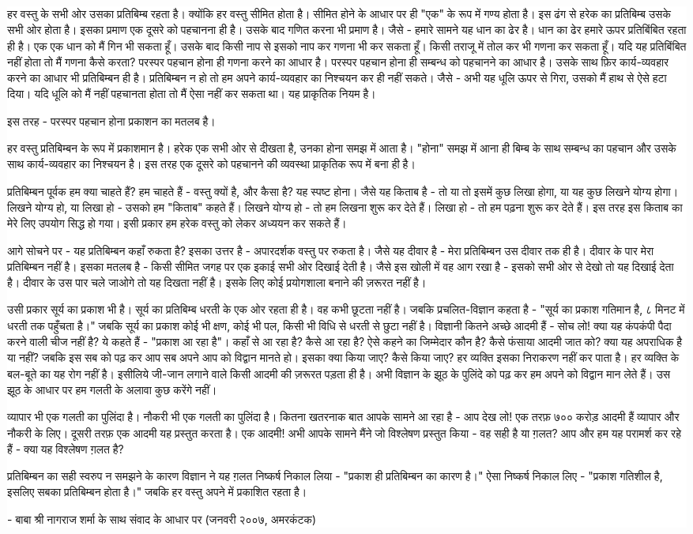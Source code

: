 हर वस्तु के सभी ओर उसका प्रतिबिम्ब रहता है। क्योंकि हर वस्तु सीमित होता है। सीमित
होने के आधार पर ही "एक" के रूप में गण्य होता है। इस ढंग से हरेक का प्रतिबिम्ब उसके सभी
ओर होता है। इसका प्रमाण एक दूसरे को पहचानना ही है। उसके बाद गणित करना भी प्रमाण
है। जैसे - हमारे सामने यह धान का ढेर है। धान का ढेर हमारे ऊपर प्रतिबिंबित रहता ही
है। एक एक धान को मैं गिन भी सकता हूँ। उसके बाद किसी नाप से इसको नाप कर गणना भी
कर सकता हूँ। किसी तराजू में तोल कर भी गणना कर सकता हूँ। यदि यह प्रतिबिंबित नहीं
होता तो मैं गणना कैसे करता? परस्पर पहचान होना ही गणना करने का आधार है। परस्पर
पहचान होना ही सम्बन्ध को पहचानने का आधार है। उसके साथ फ़िर कार्य-व्यवहार करने का
आधार भी प्रतिबिम्बन ही है। प्रतिबिम्बन न हो तो हम अपने कार्य-व्यवहार का निश्चयन
कर ही नहीं सकते। जैसे - अभी यह धूलि ऊपर से गिरा, उसको मैं हाथ से ऐसे हटा दिया। यदि
धूलि को मैं नहीं पहचानता होता तो मैं ऐसा नहीं कर सकता था। यह प्राकृतिक नियम है।

इस तरह - परस्पर पहचान होना प्रकाशन का मतलब है।

हर वस्तु प्रतिबिम्बन के रूप में प्रकाशमान है। हरेक एक सभी ओर से दीखता है, उनका होना
समझ में आता है। "होना" समझ में आना ही बिम्ब के साथ सम्बन्ध का पहचान और उसके साथ
कार्य-व्यवहार का निश्चयन है। इस तरह एक दूसरे को पहचानने की व्यवस्था प्राकृतिक रूप में
बना ही है।

प्रतिबिम्बन पूर्वक हम क्या चाहते हैं? हम चाहते हैं - वस्तु क्यों है, और कैसा है? यह स्पष्ट
होना। जैसे यह किताब है - तो या तो इसमें कुछ लिखा होगा, या यह कुछ लिखने योग्य
होगा। लिखने योग्य हो, या लिखा हो - उसको हम "किताब" कहते हैं। लिखने योग्य हो -
तो हम लिखना शुरू कर देते हैं। लिखा हो - तो हम पढ़ना शुरू कर देते हैं। इस तरह इस किताब
का मेरे लिए उपयोग सिद्ध हो गया। इसी प्रकार हम हरेक वस्तु को लेकर अध्ययन कर सकते हैं।

आगे सोचने पर - यह प्रतिबिम्बन कहाँ रुकता है? इसका उत्तर है - अपारदर्शक वस्तु पर रुकता
है। जैसे यह दीवार है - मेरा प्रतिबिम्बन उस दीवार तक ही है। दीवार के पार मेरा
प्रतिबिम्बन नहीं है। इसका मतलब है - किसी सीमित जगह पर एक इकाई सभी ओर दिखाई
देती है। जैसे इस खोली में वह आग रखा है - इसको सभी ओर से देखो तो यह दिखाई देता है।
दीवार के उस पार चले जाओगे तो यह दिखता नहीं है। इसके लिए कोई प्रयोगशाला बनाने की
ज़रूरत नहीं है।

उसी प्रकार सूर्य का प्रकाश भी है। सूर्य का प्रतिबिम्ब धरती के एक ओर रहता ही है। वह
कभी छूटता नहीं है। जबकि प्रचलित-विज्ञान कहता है - "सूर्य का प्रकाश गतिमान है, ८
मिनट में धरती तक पहुँचता है।" जबकि सूर्य का प्रकाश कोई भी क्षण, कोई भी पल, किसी
भी विधि से धरती से छुटा नहीं है। विज्ञानी कितने अच्छे आदमी हैं - सोच लो! क्या यह
कंपकंपी पैदा करने वाली चीज नहीं है? ये कहते हैं - "प्रकाश आ रहा है"। कहाँ से आ रहा है?
कैसे आ रहा है? ऐसे कहने का जिम्मेदार कौन है? कैसे फंसाया आदमी जात को? क्या यह
अपराधिक है या नहीं? जबकि इस सब को पढ़ कर आप सब अपने आप को विद्वान मानते हो।
इसका क्या किया जाए? कैसे किया जाए? हर व्यक्ति इसका निराकरण नहीं कर पाता है। हर
व्यक्ति के बल-बूते का यह रोग नहीं है। इसीलिये जी-जान लगाने वाले किसी आदमी की ज़रूरत
पड़ता ही है। अभी विज्ञान के झूठ के पुलिंदे को पढ़ कर हम अपने को विद्वान मान लेते हैं। उस
झूठ के आधार पर हम गलती के अलावा कुछ करेंगे नहीं।

व्यापार भी एक गलती का पुलिंदा है। नौकरी भी एक गलती का पुलिंदा है। कितना खतरनाक
बात आपके सामने आ रहा है - आप देख लो! एक तरफ़ ७०० करोड़ आदमी हैं व्यापार और नौकरी
के लिए। दूसरी तरफ़ एक आदमी यह प्रस्तुत करता है। एक आदमी! अभी आपके सामने मैंने जो
विश्लेषण प्रस्तुत किया - वह सही है या ग़लत? आप और हम यह परामर्श कर रहे हैं - क्या यह
विश्लेषण ग़लत है?

प्रतिबिम्बन का सही स्वरुप न समझने के कारण विज्ञान ने यह ग़लत निष्कर्ष निकाल लिया -
"प्रकाश ही प्रतिबिम्बन का कारण है।" ऐसा निष्कर्ष निकाल लिए - "प्रकाश गतिशील है,
इसलिए सबका प्रतिबिम्बन होता है।" जबकि हर वस्तु अपने में प्रकाशित रहता है।

\- बाबा श्री नागराज शर्मा के साथ संवाद के आधार पर (जनवरी २००७, अमरकंटक)
